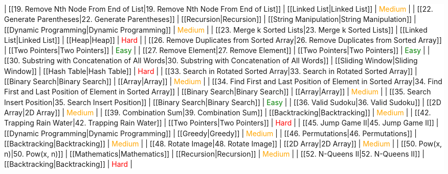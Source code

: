 | [[19. Remove Nth Node From End of List\|19. Remove Nth Node From End of List]]                                                                                   | [[Linked List\|Linked List]]                                                                                                                   | <span style='color: orange;'>Medium</span> |
| [[22. Generate Parentheses\|22. Generate Parentheses]]                                                                                                           | [[Recursion\|Recursion]] \| [[String Manipulation\|String Manipulation]] \| [[Dynamic Programming\|Dynamic Programming]] | <span style='color: orange;'>Medium</span> |
| [[23. Merge k Sorted Lists\|23. Merge k Sorted Lists]]                                                                                                           | [[Linked List\|Linked List]] \| [[Heap\|Heap]]                                                                                      | <span style='color: red;'>Hard</span>      |
| [[26. Remove Duplicates from Sorted Array\|26. Remove Duplicates from Sorted Array]]                                                                             | [[Two Pointers\|Two Pointers]]                                                                                                                 | <span style='color: green;'>Easy</span>    |
| [[27. Remove Element\|27. Remove Element]]                                                                                                                       | [[Two Pointers\|Two Pointers]]                                                                                                                 | <span style='color: green;'>Easy</span>    |
| [[30. Substring with Concatenation of All Words\|30. Substring with Concatenation of All Words]]                                                                 | [[Sliding Window\|Sliding Window]] \| [[Hash Table\|Hash Table]]                                                                    | <span style='color: red;'>Hard</span>      |
| [[33. Search in Rotated Sorted Array\|33. Search in Rotated Sorted Array]]                                                                                       | [[Binary Search\|Binary Search]] \| [[Array\|Array]]                                                                                | <span style='color: orange;'>Medium</span> |
| [[34. Find First and Last Position of Element in Sorted Array\|34. Find First and Last Position of Element in Sorted Array]]                                     | [[Binary Search\|Binary Search]] \| [[Array\|Array]]                                                                                | <span style='color: orange;'>Medium</span> |
| [[35. Search Insert Position\|35. Search Insert Position]]                                                                                                       | [[Binary Search\|Binary Search]]                                                                                                               | <span style='color: green;'>Easy</span>    |
| [[36. Valid Sudoku\|36. Valid Sudoku]]                                                                                                                           | [[2D Array\|2D Array]]                                                                                                                         | <span style='color: orange;'>Medium</span> |
| [[39. Combination Sum\|39. Combination Sum]]                                                                                                                     | [[Backtracking\|Backtracking]]                                                                                                                 | <span style='color: orange;'>Medium</span> |
| [[42. Trapping Rain Water\|42. Trapping Rain Water]]                                                                                                             | [[Two Pointers\|Two Pointers]]                                                                                                                 | <span style='color: red;'>Hard</span>      |
| [[45. Jump Game II\|45. Jump Game II]]                                                                                                                           | [[Dynamic Programming\|Dynamic Programming]] \| [[Greedy\|Greedy]]                                                                  | <span style='color: orange;'>Medium</span> |
| [[46. Permutations\|46. Permutations]]                                                                                                                           | [[Backtracking\|Backtracking]]                                                                                                                 | <span style='color: orange;'>Medium</span> |
| [[48. Rotate Image\|48. Rotate Image]]                                                                                                                           | [[2D Array\|2D Array]]                                                                                                                         | <span style='color: orange;'>Medium</span> |
| [[50. Pow(x, n)\|50. Pow(x, n)]]                                                                                                                                 | [[Mathematics\|Mathematics]] \| [[Recursion\|Recursion]]                                                                            | <span style='color: orange;'>Medium</span> |
| [[52. N-Queens II\|52. N-Queens II]]                                                                                                                             | [[Backtracking\|Backtracking]]                                                                                                                 | <span style='color: red;'>Hard</span>      |